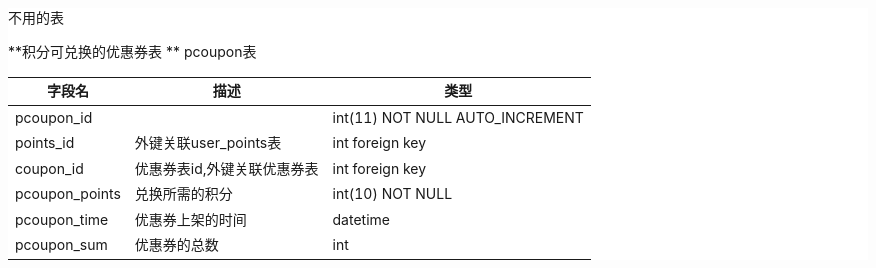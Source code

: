 



























































不用的表

**积分可兑换的优惠券表 **  pcoupon表

| 字段名         | 描述                        | 类型                            |
| -------------- | --------------------------- | ------------------------------- |
| pcoupon_id     |                             | int(11) NOT NULL AUTO_INCREMENT |
| points_id      | 外键关联user_points表       | int foreign key                 |
| coupon_id      | 优惠券表id,外键关联优惠券表 | int foreign key                 |
| pcoupon_points | 兑换所需的积分              | int(10) NOT NULL                |
| pcoupon_time   | 优惠券上架的时间            | datetime                        |
| pcoupon_sum    | 优惠券的总数                | int                             |




